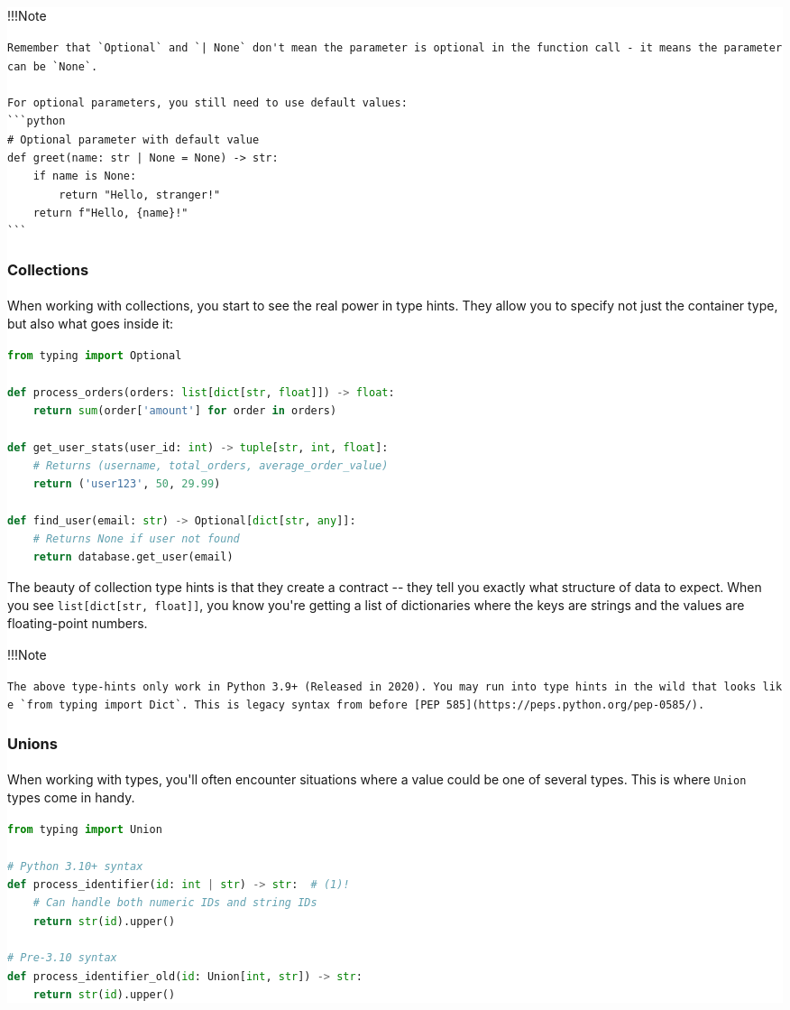 !!!Note

    Remember that `Optional` and `| None` don't mean the parameter is optional in the function call - it means the parameter can be `None`.

    For optional parameters, you still need to use default values:
    ```python
    # Optional parameter with default value
    def greet(name: str | None = None) -> str:
        if name is None:
            return "Hello, stranger!"
        return f"Hello, {name}!"
    ```

### Collections

When working with collections, you start to see the real power in type hints. They allow you to specify not just the container type, but also what goes inside it:

```python
from typing import Optional

def process_orders(orders: list[dict[str, float]]) -> float:
    return sum(order['amount'] for order in orders)

def get_user_stats(user_id: int) -> tuple[str, int, float]:
    # Returns (username, total_orders, average_order_value)
    return ('user123', 50, 29.99)

def find_user(email: str) -> Optional[dict[str, any]]:
    # Returns None if user not found
    return database.get_user(email)
```

The beauty of collection type hints is that they create a contract -- they tell you exactly what structure of data to expect. When you see `list[dict[str, float]]`, you know you're getting a list of dictionaries where the keys are strings and the values are floating-point numbers.

!!!Note

    The above type-hints only work in Python 3.9+ (Released in 2020). You may run into type hints in the wild that looks like `from typing import Dict`. This is legacy syntax from before [PEP 585](https://peps.python.org/pep-0585/).

### Unions

When working with types, you'll often encounter situations where a value could be one of several types. This is where `Union` types come in handy.

```python
from typing import Union

# Python 3.10+ syntax
def process_identifier(id: int | str) -> str:  # (1)!
    # Can handle both numeric IDs and string IDs
    return str(id).upper()

# Pre-3.10 syntax
def process_identifier_old(id: Union[int, str]) -> str:
    return str(id).upper()
```
